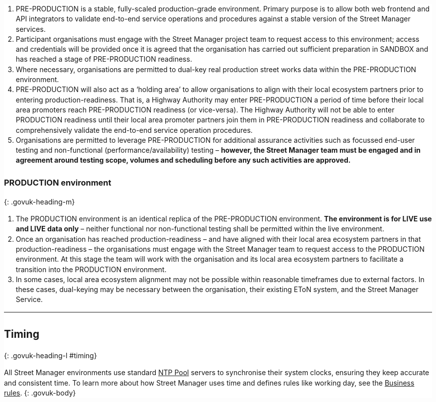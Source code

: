 <ol class="govuk-list govuk-list--bullet">
  <li>PRE-PRODUCTION is a stable, fully-scaled production-grade environment.   Primary purpose is to allow both web frontend and API integrators to validate end-to-end service operations and procedures against a stable version of the Street Manager services.</li>
  <li>Participant organisations must engage with the Street Manager project team to request access to this environment; access and credentials will be provided once it is agreed that the organisation has carried out sufficient preparation in SANDBOX and has reached a stage of PRE-PRODUCTION readiness.</li>
  <li>Where necessary, organisations are permitted to dual-key real production street works data within the PRE-PRODUCTION environment.</li>
  <li>PRE-PRODUCTION will also act as a ‘holding area’ to allow organisations to align with their local ecosystem partners prior to entering production-readiness.  That is, a Highway Authority may enter PRE-PRODUCTION a period of time before their local area promoters reach PRE-PRODUCTION readiness (or vice-versa).  The Highway Authority will not be able to enter PRODUCTION readiness until their local area promoter partners join them in PRE-PRODUCTION readiness and collaborate to comprehensively validate the end-to-end service operation procedures.</li>
  <li>Organisations are permitted to leverage PRE-PRODUCTION for additional assurance activities such as focussed end-user testing and non-functional (performance/availability) testing – <b>however, the Street Manager team must be engaged and in agreement around testing scope, volumes and scheduling before any such activities are approved.</b></li>
</ol>


### PRODUCTION environment
{: .govuk-heading-m}

<ol class="govuk-list govuk-list--bullet">
  <li>The PRODUCTION environment is an identical replica of the PRE-PRODUCTION environment.  <b>The environment is for LIVE use and LIVE data only</b> – neither functional nor non-functional testing shall be permitted within the live environment.</li>
  <li>Once an organisation has reached production-readiness – and have aligned with their local area ecosystem partners in that production-readiness – the organisations must engage with the Street Manager team to request access to the PRODUCTION environment.  At this stage the team will work with the organisation and its local area ecosystem partners to facilitate a transition into the PRODUCTION environment.</li>
  <li>In some cases, local area ecosystem alignment may not be possible within reasonable timeframes due to external factors.  In these cases, dual-keying may be necessary between the organisation, their existing EToN system, and the Street Manager Service.</li>
</ol>


<hr class="govuk-section-break govuk-section-break--xl govuk-section-break--visible">

## Timing
{: .govuk-heading-l #timing}

All Street Manager environments use standard [NTP Pool](https://www.ntppool.org/en/) servers to synchronise their system clocks, ensuring they keep accurate and consistent time. To learn more about how Street Manager uses time and defines rules like working day, see the [Business rules](/street-manager-docs/business-rules/).
{: .govuk-body}

